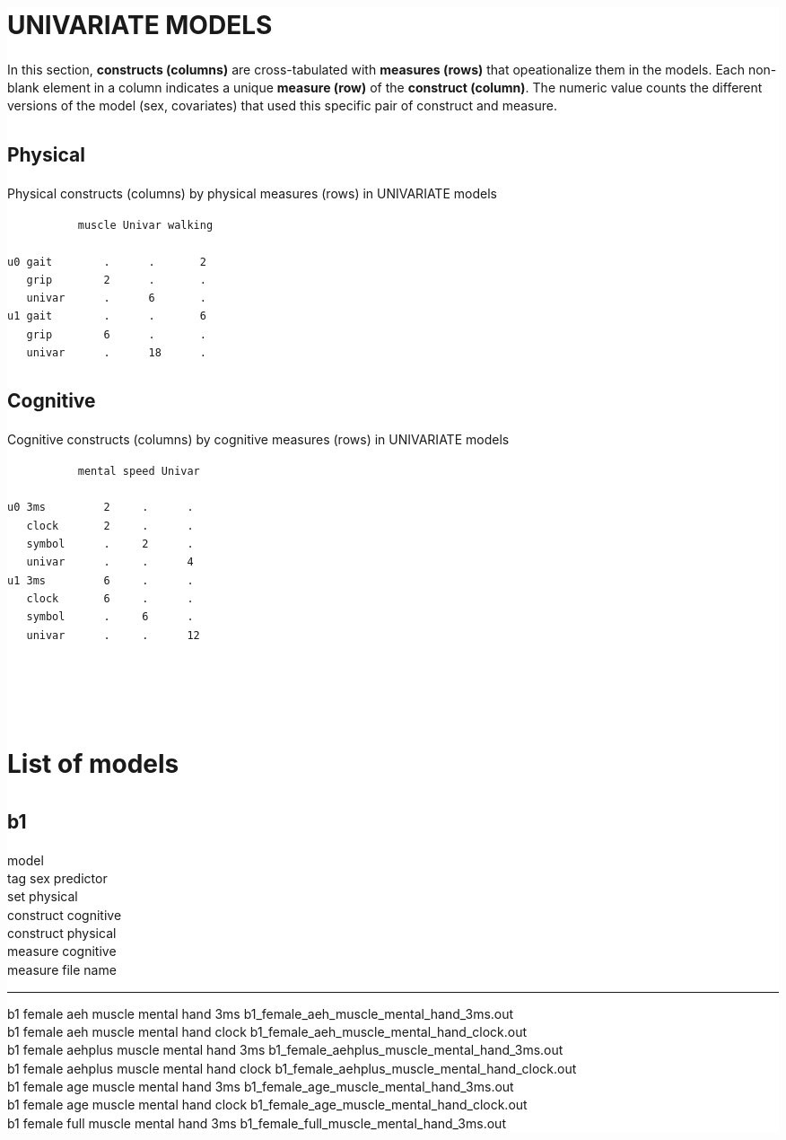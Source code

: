 
# UNIVARIATE MODELS

In this section, **constructs (columns)** are cross-tabulated with  **measures (rows)** that opeationalize them in the models. Each non-blank element in a column indicates a unique **measure (row)** of the **construct (column)**. The numeric value counts the different versions of the model (sex, covariates) that used this specific pair of construct and measure. 

## Physical 
Physical constructs (columns) by physical measures (rows) in UNIVARIATE models

```
           muscle Univar walking
                                
u0 gait        .      .       2 
   grip        2      .       . 
   univar      .      6       . 
u1 gait        .      .       6 
   grip        6      .       . 
   univar      .      18      . 
```

## Cognitive
Cognitive constructs (columns) by cognitive measures (rows) in UNIVARIATE models

```
           mental speed Univar
                              
u0 3ms         2     .      . 
   clock       2     .      . 
   symbol      .     2      . 
   univar      .     .      4 
u1 3ms         6     .      . 
   clock       6     .      . 
   symbol      .     6      . 
   univar      .     .      12
```
</br></br></br>

# List of models
## b1


model<br/>tag   sex      predictor<br/>set   physical<br/>construct   cognitive<br/>construct   physical<br/>measure   cognitive<br/>measure   file name                                            
--------------  -------  ------------------  -----------------------  ------------------------  ---------------------  ----------------------  -----------------------------------------------------
b1              female   aeh                 muscle                   mental                    hand                   3ms                     b1_female_aeh_muscle_mental_hand_3ms.out             
b1              female   aeh                 muscle                   mental                    hand                   clock                   b1_female_aeh_muscle_mental_hand_clock.out           
b1              female   aehplus             muscle                   mental                    hand                   3ms                     b1_female_aehplus_muscle_mental_hand_3ms.out         
b1              female   aehplus             muscle                   mental                    hand                   clock                   b1_female_aehplus_muscle_mental_hand_clock.out       
b1              female   age                 muscle                   mental                    hand                   3ms                     b1_female_age_muscle_mental_hand_3ms.out             
b1              female   age                 muscle                   mental                    hand                   clock                   b1_female_age_muscle_mental_hand_clock.out           
b1              female   full                muscle                   mental                    hand                   3ms                     b1_female_full_muscle_mental_hand_3ms.out            